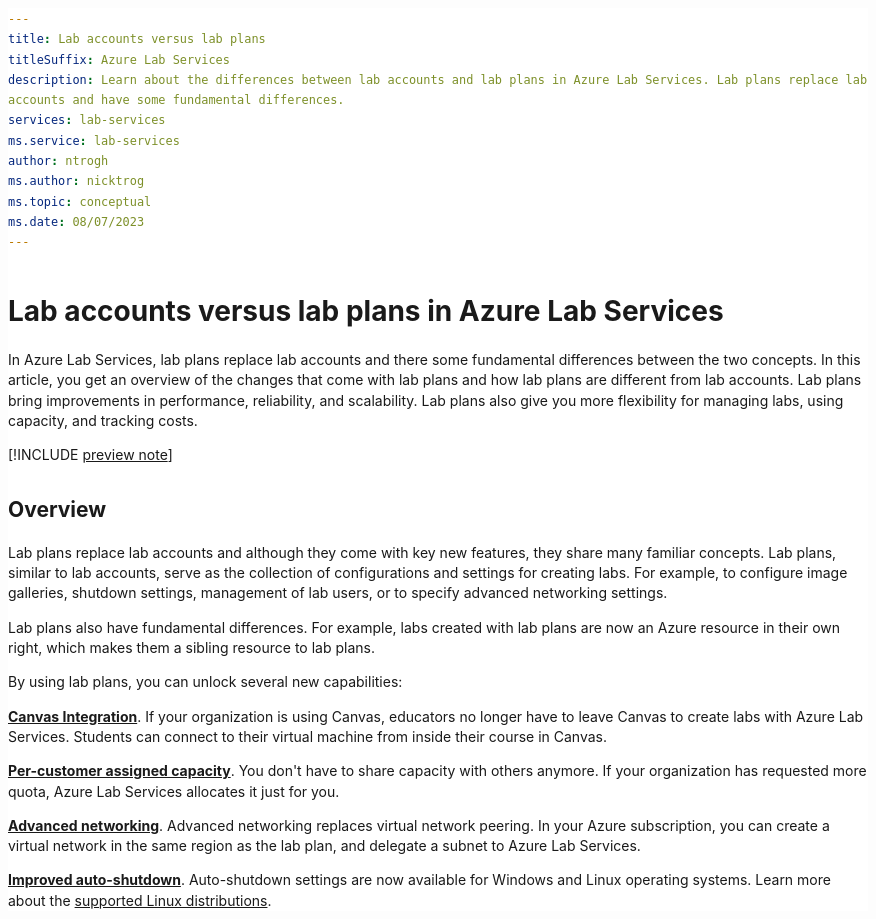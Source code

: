 ```yaml
---
title: Lab accounts versus lab plans
titleSuffix: Azure Lab Services
description: Learn about the differences between lab accounts and lab plans in Azure Lab Services. Lab plans replace lab accounts and have some fundamental differences.
services: lab-services
ms.service: lab-services
author: ntrogh
ms.author: nicktrog
ms.topic: conceptual
ms.date: 08/07/2023
---
```


# Lab accounts versus lab plans in Azure Lab Services

In Azure Lab Services, lab plans replace lab accounts and there some fundamental differences between the two concepts. In this article, you get an overview of the changes that come with lab plans and how lab plans are different from lab accounts. Lab plans bring improvements in performance, reliability, and scalability. Lab plans also give you more flexibility for managing labs, using capacity, and tracking costs.

[!INCLUDE [preview note](./includes/lab-services-new-update-note.md)]

## Overview

Lab plans replace lab accounts and although they come with key new features, they share many familiar concepts. Lab plans, similar to lab accounts, serve as the collection of configurations and settings for creating labs. For example, to configure image galleries, shutdown settings, management of lab users, or to specify advanced networking settings.

Lab plans also have fundamental differences. For example, labs created with lab plans are now an Azure resource in their own right, which makes them a sibling resource to lab plans.

By using lab plans, you can unlock several new capabilities:

**[Canvas Integration](how-to-configure-canvas-for-lab-plans.md)**. If your organization is using Canvas, educators no longer have to leave Canvas to create labs with Azure Lab Services. Students can connect to their virtual machine from inside their course in Canvas.

**[Per-customer assigned capacity](capacity-limits.md#per-customer-assigned-capacity)**. You don't have to share capacity with others anymore. If your organization has requested more quota, Azure Lab Services allocates it just for you.

**[Advanced networking](how-to-connect-vnet-injection.md)**.  Advanced networking replaces virtual network peering. In your Azure subscription, you can create a virtual network in the same region as the lab plan, and delegate a subnet to Azure Lab Services.

**[Improved auto-shutdown](how-to-configure-auto-shutdown-lab-plans.md)**. Auto-shutdown settings are now available for Windows and Linux operating systems. Learn more about the [supported Linux distributions](./how-to-enable-shutdown-disconnect.md#supported-linux-distributions-for-automatic-shutdown).
